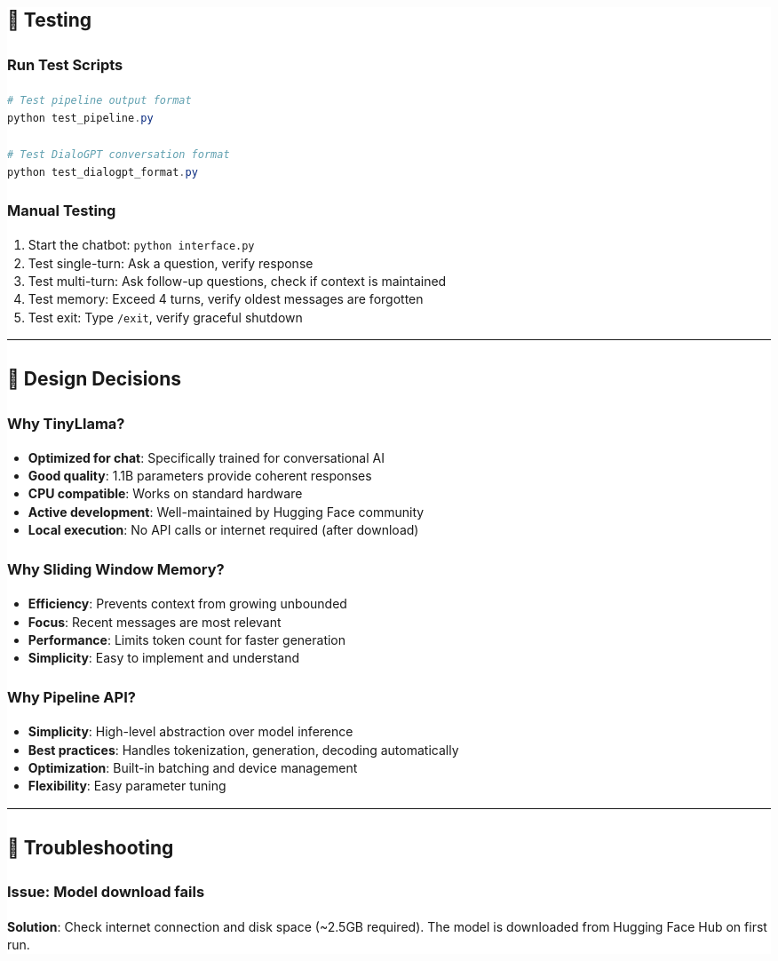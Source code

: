 ## 🧪 Testing

### Run Test Scripts
```powershell
# Test pipeline output format
python test_pipeline.py

# Test DialoGPT conversation format
python test_dialogpt_format.py
```

### Manual Testing
1. Start the chatbot: `python interface.py`
2. Test single-turn: Ask a question, verify response
3. Test multi-turn: Ask follow-up questions, check if context is maintained
4. Test memory: Exceed 4 turns, verify oldest messages are forgotten
5. Test exit: Type `/exit`, verify graceful shutdown

---

## 🎯 Design Decisions

### Why TinyLlama?
- **Optimized for chat**: Specifically trained for conversational AI
- **Good quality**: 1.1B parameters provide coherent responses
- **CPU compatible**: Works on standard hardware
- **Active development**: Well-maintained by Hugging Face community
- **Local execution**: No API calls or internet required (after download)

### Why Sliding Window Memory?
- **Efficiency**: Prevents context from growing unbounded
- **Focus**: Recent messages are most relevant
- **Performance**: Limits token count for faster generation
- **Simplicity**: Easy to implement and understand

### Why Pipeline API?
- **Simplicity**: High-level abstraction over model inference
- **Best practices**: Handles tokenization, generation, decoding automatically
- **Optimization**: Built-in batching and device management
- **Flexibility**: Easy parameter tuning

---

## 🐛 Troubleshooting

### Issue: Model download fails
**Solution**: Check internet connection and disk space (~2.5GB required). The model is downloaded from Hugging Face Hub on first run.
